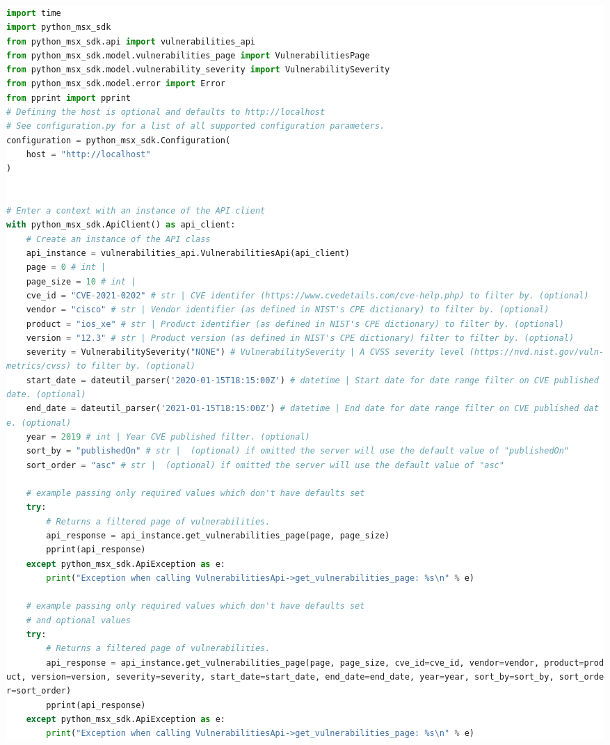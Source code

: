 
```python
import time
import python_msx_sdk
from python_msx_sdk.api import vulnerabilities_api
from python_msx_sdk.model.vulnerabilities_page import VulnerabilitiesPage
from python_msx_sdk.model.vulnerability_severity import VulnerabilitySeverity
from python_msx_sdk.model.error import Error
from pprint import pprint
# Defining the host is optional and defaults to http://localhost
# See configuration.py for a list of all supported configuration parameters.
configuration = python_msx_sdk.Configuration(
    host = "http://localhost"
)


# Enter a context with an instance of the API client
with python_msx_sdk.ApiClient() as api_client:
    # Create an instance of the API class
    api_instance = vulnerabilities_api.VulnerabilitiesApi(api_client)
    page = 0 # int | 
    page_size = 10 # int | 
    cve_id = "CVE-2021-0202" # str | CVE identifer (https://www.cvedetails.com/cve-help.php) to filter by. (optional)
    vendor = "cisco" # str | Vendor identifier (as defined in NIST's CPE dictionary) to filter by. (optional)
    product = "ios_xe" # str | Product identifier (as defined in NIST's CPE dictionary) to filter by. (optional)
    version = "12.3" # str | Product version (as defined in NIST's CPE dictionary) filter to filter by. (optional)
    severity = VulnerabilitySeverity("NONE") # VulnerabilitySeverity | A CVSS severity level (https://nvd.nist.gov/vuln-metrics/cvss) to filter by. (optional)
    start_date = dateutil_parser('2020-01-15T18:15:00Z') # datetime | Start date for date range filter on CVE published date. (optional)
    end_date = dateutil_parser('2021-01-15T18:15:00Z') # datetime | End date for date range filter on CVE published date. (optional)
    year = 2019 # int | Year CVE published filter. (optional)
    sort_by = "publishedOn" # str |  (optional) if omitted the server will use the default value of "publishedOn"
    sort_order = "asc" # str |  (optional) if omitted the server will use the default value of "asc"

    # example passing only required values which don't have defaults set
    try:
        # Returns a filtered page of vulnerabilities.
        api_response = api_instance.get_vulnerabilities_page(page, page_size)
        pprint(api_response)
    except python_msx_sdk.ApiException as e:
        print("Exception when calling VulnerabilitiesApi->get_vulnerabilities_page: %s\n" % e)

    # example passing only required values which don't have defaults set
    # and optional values
    try:
        # Returns a filtered page of vulnerabilities.
        api_response = api_instance.get_vulnerabilities_page(page, page_size, cve_id=cve_id, vendor=vendor, product=product, version=version, severity=severity, start_date=start_date, end_date=end_date, year=year, sort_by=sort_by, sort_order=sort_order)
        pprint(api_response)
    except python_msx_sdk.ApiException as e:
        print("Exception when calling VulnerabilitiesApi->get_vulnerabilities_page: %s\n" % e)
```
